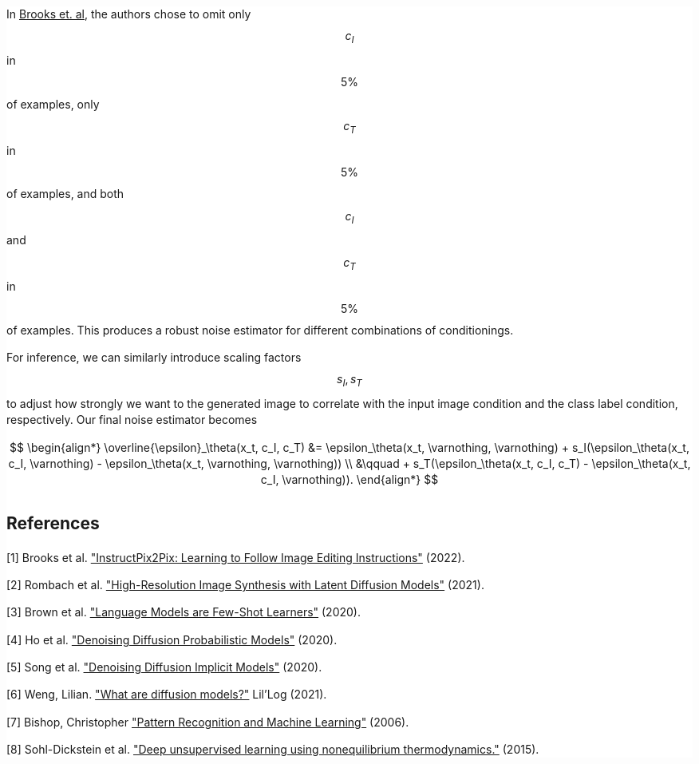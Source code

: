 In [Brooks et. al](https://arxiv.org/abs/2211.09800), the authors chose to omit only $$c_I$$ in $$5\%$$ of examples, only $$c_T$$ in $$5\%$$ of examples, and both $$c_I$$ and $$c_T$$ in $$5\%$$ of examples. This produces a robust noise estimator for different combinations of conditionings. 

For inference, we can similarly introduce scaling factors $$s_I, s_T$$ to adjust how strongly we want to the generated image to correlate with the input image condition and the class label condition, respectively. Our final noise estimator becomes

$$
\begin{align*}
\overline{\epsilon}_\theta(x_t, c_I, c_T) &= \epsilon_\theta(x_t, \varnothing, \varnothing) + s_I(\epsilon_\theta(x_t, c_I, \varnothing) -  \epsilon_\theta(x_t, \varnothing, \varnothing)) \\
&\qquad + s_T(\epsilon_\theta(x_t, c_I, c_T) -  \epsilon_\theta(x_t, c_I, \varnothing)).
\end{align*}
$$

<a id="references"></a>

## References

[1] Brooks et al. ["InstructPix2Pix: Learning to Follow Image Editing Instructions"](https://arxiv.org/abs/2211.09800) (2022).

[2] Rombach et al. ["High-Resolution Image Synthesis with Latent Diffusion Models"](https://arxiv.org/abs/2112.10752) (2021).

[3] Brown et al. ["Language Models are Few-Shot Learners"](https://arxiv.org/abs/2005.14165) (2020).

[4] Ho et al. ["Denoising Diffusion Probabilistic Models"](https://arxiv.org/abs/2006.11239) (2020).

[5] Song et al. ["Denoising Diffusion Implicit Models"](https://arxiv.org/abs/2010.02502) (2020).

[6] Weng, Lilian. ["What are diffusion models?"](https://lilianweng.github.io/posts/2021-07-11-diffusion-models/) Lil’Log (2021).

[7] Bishop, Christopher ["Pattern Recognition and Machine Learning"](https://www.microsoft.com/en-us/research/uploads/prod/2006/01/Bishop-Pattern-Recognition-and-Machine-Learning-2006.pdf) (2006).

[8] Sohl-Dickstein et al. ["Deep unsupervised learning using nonequilibrium thermodynamics."](https://arxiv.org/abs/1503.03585) (2015).
